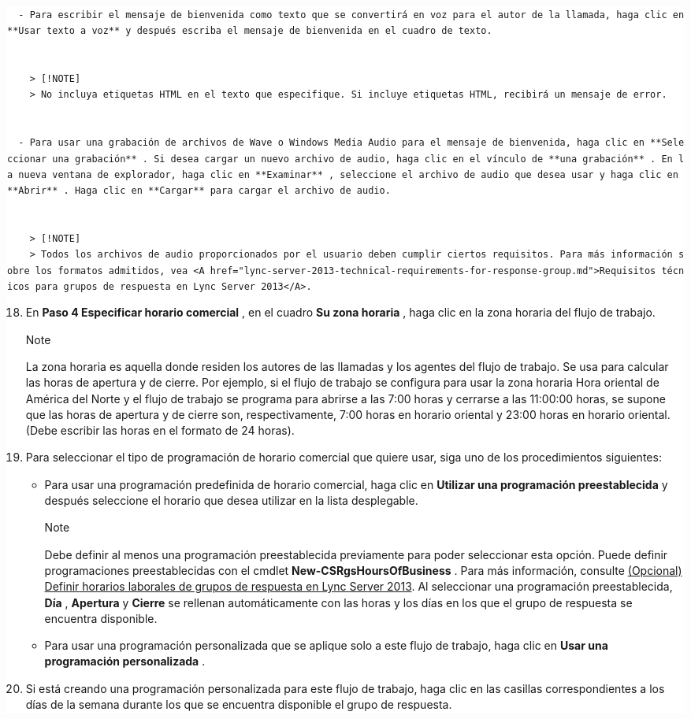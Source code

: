       - Para escribir el mensaje de bienvenida como texto que se convertirá en voz para el autor de la llamada, haga clic en **Usar texto a voz** y después escriba el mensaje de bienvenida en el cuadro de texto.
        

        > [!NOTE]
        > No incluya etiquetas HTML en el texto que especifique. Si incluye etiquetas HTML, recibirá un mensaje de error.

    
      - Para usar una grabación de archivos de Wave o Windows Media Audio para el mensaje de bienvenida, haga clic en **Seleccionar una grabación** . Si desea cargar un nuevo archivo de audio, haga clic en el vínculo de **una grabación** . En la nueva ventana de explorador, haga clic en **Examinar** , seleccione el archivo de audio que desea usar y haga clic en **Abrir** . Haga clic en **Cargar** para cargar el archivo de audio.
        

        > [!NOTE]
        > Todos los archivos de audio proporcionados por el usuario deben cumplir ciertos requisitos. Para más información sobre los formatos admitidos, vea <A href="lync-server-2013-technical-requirements-for-response-group.md">Requisitos técnicos para grupos de respuesta en Lync Server 2013</A>.



18. En **Paso 4 Especificar horario comercial** , en el cuadro **Su zona horaria** , haga clic en la zona horaria del flujo de trabajo.
    

    > [!NOTE]
    > La zona horaria es aquella donde residen los autores de las llamadas y los agentes del flujo de trabajo. Se usa para calcular las horas de apertura y de cierre. Por ejemplo, si el flujo de trabajo se configura para usar la zona horaria Hora oriental de América del Norte y el flujo de trabajo se programa para abrirse a las 7:00 horas y cerrarse a las 11:00:00 horas, se supone que las horas de apertura y de cierre son, respectivamente, 7:00 horas en horario oriental y 23:00 horas en horario oriental. (Debe escribir las horas en el formato de 24 horas).



19. Para seleccionar el tipo de programación de horario comercial que quiere usar, siga uno de los procedimientos siguientes:
    
      - Para usar una programación predefinida de horario comercial, haga clic en **Utilizar una programación preestablecida** y después seleccione el horario que desea utilizar en la lista desplegable.
        

        > [!NOTE]
        > Debe definir al menos una programación preestablecida previamente para poder seleccionar esta opción. Puede definir programaciones preestablecidas con el cmdlet <STRONG>New-CSRgsHoursOfBusiness</STRONG> . Para más información, consulte <A href="lync-server-2013-optional-define-response-group-business-hours.md">(Opcional) Definir horarios laborales de grupos de respuesta en Lync Server 2013</A>. Al seleccionar una programación preestablecida, <STRONG>Día</STRONG> , <STRONG>Apertura</STRONG> y <STRONG>Cierre</STRONG> se rellenan automáticamente con las horas y los días en los que el grupo de respuesta se encuentra disponible.

    
      - Para usar una programación personalizada que se aplique solo a este flujo de trabajo, haga clic en **Usar una programación personalizada** .

20. Si está creando una programación personalizada para este flujo de trabajo, haga clic en las casillas correspondientes a los días de la semana durante los que se encuentra disponible el grupo de respuesta.
